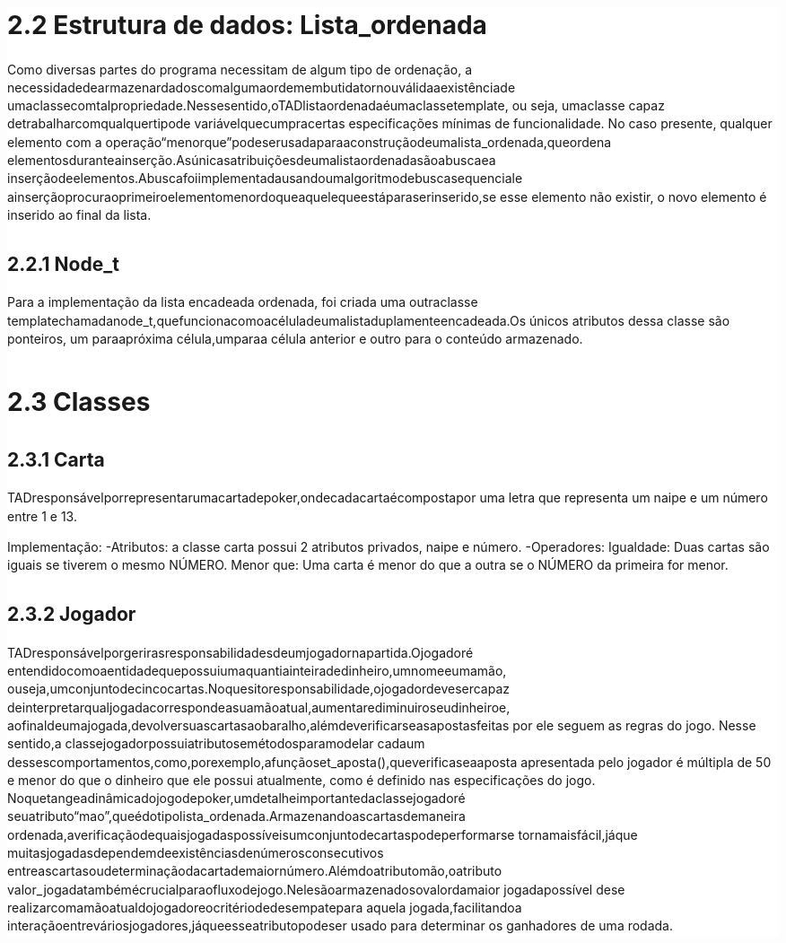 # 2.2 Estrutura de dados: Lista_ordenada

Como diversas partes do programa necessitam de algum tipo de ordenação, a
necessidadedearmazenardadoscomalgumaordemembutidatornouválidaaexistênciade
umaclassecomtalpropriedade.Nessesentido,oTADlistaordenadaéumaclassetemplate,
ou seja, umaclasse capaz detrabalharcomqualquertipode variávelquecumpracertas
especificações mínimas de funcionalidade. No caso presente, qualquer elemento com a
operação“menorque”podeserusadaparaaconstruçãodeumalista_ordenada,queordena
elementosduranteainserção.Asúnicasatribuiçõesdeumalistaordenadasãoabuscaea
inserçãodeelementos.Abuscafoiimplementadausandoumalgoritmodebuscasequenciale
ainserçãoprocuraoprimeiroelementomenordoqueaquelequeestáparaserinserido,se
esse elemento não existir, o novo elemento é inserido ao final da lista.

## 2.2.1 Node_t

Para a implementação da lista encadeada ordenada, foi criada uma outraclasse
templatechamadanode_t,quefuncionacomoacéluladeumalistaduplamenteencadeada.Os
únicos atributos dessa classe são ponteiros, um paraapróxima célula,umparaa célula
anterior e outro para o conteúdo armazenado.


# 2.3 Classes

## 2.3.1 Carta

TADresponsávelporrepresentarumacartadepoker,ondecadacartaécompostapor
uma letra que representa um naipe e um número entre 1 e 13.

Implementação:
-Atributos: a classe carta possui 2 atributos privados, naipe e número.
-Operadores:
Igualdade: Duas cartas são iguais se tiverem o mesmo NÚMERO.
Menor que: Uma carta é menor do que a outra se o NÚMERO da primeira for menor.

## 2.3.2 Jogador

TADresponsávelporgerirasresponsabilidadesdeumjogadornapartida.Ojogadoré
entendidocomoaentidadequepossuiumaquantiainteiradedinheiro,umnomeeumamão,
ouseja,umconjuntodecincocartas.Noquesitoresponsabilidade,ojogadordevesercapaz
deinterpretarqualjogadacorrespondeasuamãoatual,aumentarediminuiroseudinheiroe,
aofinaldeumajogada,devolversuascartasaobaralho,alémdeverificarseasapostasfeitas
por ele seguem as regras do jogo.
Nesse sentido,a classejogadorpossuiatributosemétodosparamodelar cadaum
dessescomportamentos,como,porexemplo,afunçãoset_aposta(),queverificaseaaposta
apresentada pelo jogador é múltipla de 50 e menor do que o dinheiro que ele possui
atualmente, como é definido nas especificações do jogo.
Noquetangeadinâmicadojogodepoker,umdetalheimportantedaclassejogadoré
seuatributo“mao”,queédotipolista_ordenada<carta>.Armazenandoascartasdemaneira
ordenada,averificaçãodequaisjogadaspossíveisumconjuntodecartaspodeperformarse
tornamaisfácil,jáque muitasjogadasdependemdeexistênciasdenúmerosconsecutivos
entreascartasoudeterminaçãodacartademaiornúmero.Alémdoatributomão,oatributo
valor_jogadatambémécrucialparaofluxodejogo.Nelesãoarmazenadosovalordamaior
jogadapossível dese realizarcomamãoatualdojogadoreocritériodedesempatepara
aquela jogada,facilitandoa interaçãoentreváriosjogadores,jáqueesseatributopodeser
usado para determinar os ganhadores de uma rodada.
